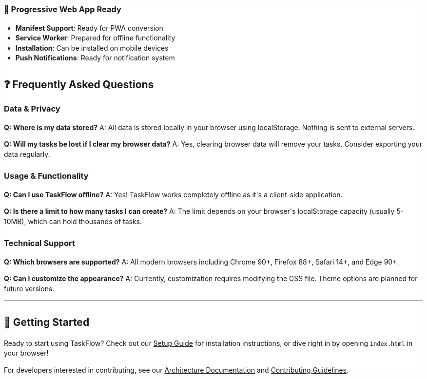 ### 📱 Progressive Web App Ready

- **Manifest Support**: Ready for PWA conversion
- **Service Worker**: Prepared for offline functionality
- **Installation**: Can be installed on mobile devices
- **Push Notifications**: Ready for notification system

## ❓ Frequently Asked Questions

### Data & Privacy

**Q: Where is my data stored?**
A: All data is stored locally in your browser using localStorage. Nothing is sent to external servers.

**Q: Will my tasks be lost if I clear my browser data?**
A: Yes, clearing browser data will remove your tasks. Consider exporting your data regularly.

### Usage & Functionality

**Q: Can I use TaskFlow offline?**
A: Yes! TaskFlow works completely offline as it's a client-side application.

**Q: Is there a limit to how many tasks I can create?**
A: The limit depends on your browser's localStorage capacity (usually 5-10MB), which can hold thousands of tasks.

### Technical Support

**Q: Which browsers are supported?**
A: All modern browsers including Chrome 90+, Firefox 88+, Safari 14+, and Edge 90+.

**Q: Can I customize the appearance?**
A: Currently, customization requires modifying the CSS file. Theme options are planned for future versions.

---

## 🎉 Getting Started

Ready to start using TaskFlow? Check out our [Setup Guide](SETUP.md) for installation instructions, or dive right in by opening `index.html` in your browser!

For developers interested in contributing, see our [Architecture Documentation](ARCHITECTURE.md) and [Contributing Guidelines](CONTRIBUTING.md).
